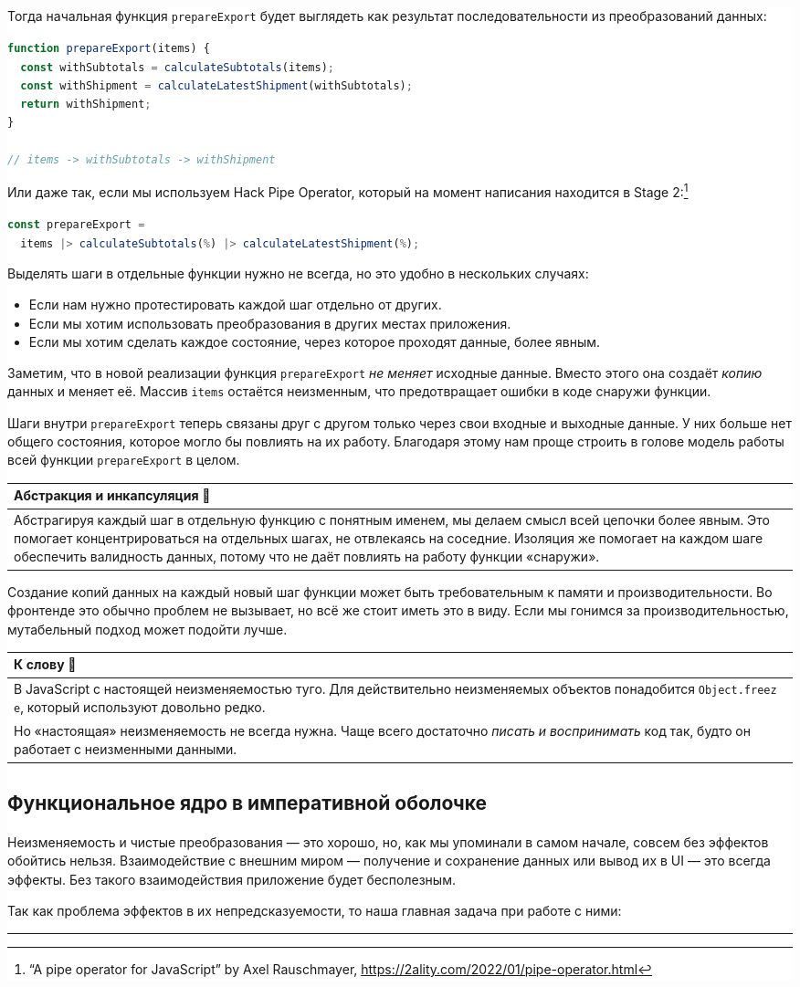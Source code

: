 Тогда начальная функция `prepareExport` будет выглядеть как результат последовательности из преобразований данных:

```js
function prepareExport(items) {
  const withSubtotals = calculateSubtotals(items);
  const withShipment = calculateLatestShipment(withSubtotals);
  return withShipment;
}

// items -> withSubtotals -> withShipment
```

Или даже так, если мы используем Hack Pipe Operator, который на момент написания находится в Stage 2:[^hackpipe]

```js
const prepareExport =
  items |> calculateSubtotals(%) |> calculateLatestShipment(%);
```

Выделять шаги в отдельные функции нужно не всегда, но это удобно в нескольких случаях:

- Если нам нужно протестировать каждой шаг отдельно от других.
- Если мы хотим использовать преобразования в других местах приложения.
- Если мы хотим сделать каждое состояние, через которое проходят данные, более явным.

Заметим, что в новой реализации функция `prepareExport` _не меняет_ исходные данные. Вместо этого она создаёт _копию_ данных и меняет её. Массив `items` остаётся неизменным, что предотвращает ошибки в коде снаружи функции.

Шаги внутри `prepareExport` теперь связаны друг с другом только через свои входные и выходные данные. У них больше нет общего состояния, которое могло бы повлиять на их работу. Благодаря этому нам проще строить в голове модель работы всей функции `prepareExport` в целом.

| Абстракция и инкапсуляция 👀                                                                                                                                                                                                                                                                                     |
| :--------------------------------------------------------------------------------------------------------------------------------------------------------------------------------------------------------------------------------------------------------------------------------------------------------------- |
| Абстрагируя каждый шаг в отдельную функцию с понятным именем, мы делаем смысл всей цепочки более явным. Это помогает концентрироваться на отдельных шагах, не отвлекаясь на соседние. Изоляция же помогает на каждом шаге обеспечить валидность данных, потому что не даёт повлиять на работу функции «снаружи». |

Создание копий данных на каждый новый шаг функции может быть требовательным к памяти и производительности. Во фронтенде это обычно проблем не вызывает, но всё же стоит иметь это в виду. Если мы гонимся за производительностью, мутабельный подход может подойти лучше.

| К слову 🚜                                                                                                                                             |
| :----------------------------------------------------------------------------------------------------------------------------------------------------- |
| В JavaScript с настоящей неизменяемостью туго. Для действительно неизменяемых объектов понадобится `Object.freeze`, который используют довольно редко. |
| Но «настоящая» неизменяемость не всегда нужна. Чаще всего достаточно _писать и воспринимать_ код так, будто он работает с неизменными данными.         |

## Функциональное ядро в императивной оболочке

Неизменяемость и чистые преобразования — это хорошо, но, как мы упоминали в самом начале, совсем без эффектов обойтись нельзя. Взаимодействие с внешним миром — получение и сохранение данных или вывод их в UI — это всегда эффекты. Без такого взаимодействия приложение будет бесполезным.

Так как проблема эффектов в их непредсказуемости, то наша главная задача при работе с ними:

---

[^referentialtransparency]: Referential Transparency, Haskell Wiki, https://wiki.haskell.org/Referential_transparency
[^hackpipe]: “A pipe operator for JavaScript” by Axel Rauschmayer, https://2ality.com/2022/01/pipe-operator.html
[^fcis]: “Functional Core in Imperative Shell” by Gary Bernhardt, https://www.destroyallsoftware.com/screencasts/catalog/functional-core-imperative-shell
[^impureim]: “Impureim Sandwich” by Mark Seemann, https://blog.ploeh.dk/2020/03/02/impureim-sandwich/
[^cqs]: “Command-Query Separation” by Martin Fowler, https://martinfowler.com/bliki/CommandQuerySeparation.html
[^cqsvsid]: “CQS versus server generated IDs” by Mark Seemann, https://blog.ploeh.dk/2014/08/11/cqs-versus-server-generated-ids/
[^cqrs]: “Command-Query Responsibility Segregation” by Martin Fowler, https://martinfowler.com/bliki/CQRS.html
[^crud]: CRUD, Википедия, https://ru.wikipedia.org/wiki/CRUD
[^bisect]: git-bisect, Use binary search to find the commit that introduced a bug, https://git-scm.com/docs/git-bisect
[^testingprinciples]: “Unit Testing: Principles, Practices, and Patterns” by Vladimir Khorikov, https://www.goodreads.com/book/show/48927138-unit-testing